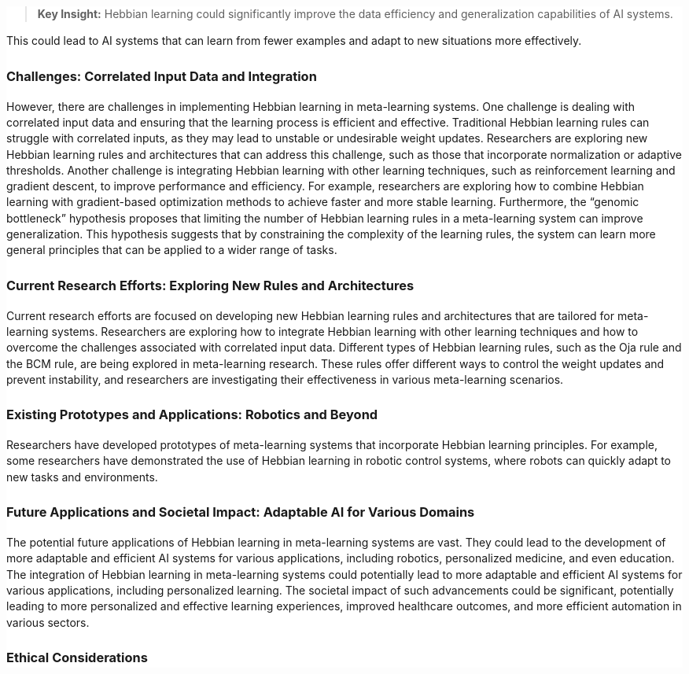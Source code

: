 > **Key Insight:** Hebbian learning could significantly improve the data efficiency and generalization capabilities of AI systems.

This could lead to AI systems that can learn from fewer examples and adapt to new situations more effectively.

### Challenges: Correlated Input Data and Integration

However, there are challenges in implementing Hebbian learning in meta-learning systems. One challenge is dealing with correlated input data and ensuring that the learning process is efficient and effective. Traditional Hebbian learning rules can struggle with correlated inputs, as they may lead to unstable or undesirable weight updates. Researchers are exploring new Hebbian learning rules and architectures that can address this challenge, such as those that incorporate normalization or adaptive thresholds. Another challenge is integrating Hebbian learning with other learning techniques, such as reinforcement learning and gradient descent, to improve performance and efficiency. For example, researchers are exploring how to combine Hebbian learning with gradient-based optimization methods to achieve faster and more stable learning. Furthermore, the “genomic bottleneck” hypothesis proposes that limiting the number of Hebbian learning rules in a meta-learning system can improve generalization. This hypothesis suggests that by constraining the complexity of the learning rules, the system can learn more general principles that can be applied to a wider range of tasks.

### Current Research Efforts: Exploring New Rules and Architectures

Current research efforts are focused on developing new Hebbian learning rules and architectures that are tailored for meta-learning systems. Researchers are exploring how to integrate Hebbian learning with other learning techniques and how to overcome the challenges associated with correlated input data. Different types of Hebbian learning rules, such as the Oja rule and the BCM rule, are being explored in meta-learning research. These rules offer different ways to control the weight updates and prevent instability, and researchers are investigating their effectiveness in various meta-learning scenarios.

### Existing Prototypes and Applications: Robotics and Beyond

Researchers have developed prototypes of meta-learning systems that incorporate Hebbian learning principles. For example, some researchers have demonstrated the use of Hebbian learning in robotic control systems, where robots can quickly adapt to new tasks and environments.

### Future Applications and Societal Impact: Adaptable AI for Various Domains

The potential future applications of Hebbian learning in meta-learning systems are vast. They could lead to the development of more adaptable and efficient AI systems for various applications, including robotics, personalized medicine, and even education. The integration of Hebbian learning in meta-learning systems could potentially lead to more adaptable and efficient AI systems for various applications, including personalized learning. The societal impact of such advancements could be significant, potentially leading to more personalized and effective learning experiences, improved healthcare outcomes, and more efficient automation in various sectors.

### Ethical Considerations
